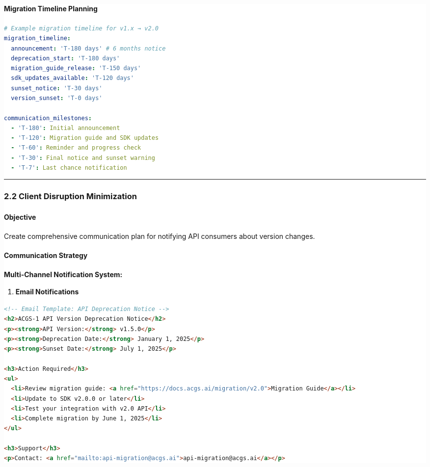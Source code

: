#### **Migration Timeline Planning**

```yaml
# Example migration timeline for v1.x → v2.0
migration_timeline:
  announcement: 'T-180 days' # 6 months notice
  deprecation_start: 'T-180 days'
  migration_guide_release: 'T-150 days'
  sdk_updates_available: 'T-120 days'
  sunset_notice: 'T-30 days'
  version_sunset: 'T-0 days'

communication_milestones:
  - 'T-180': Initial announcement
  - 'T-120': Migration guide and SDK updates
  - 'T-60': Reminder and progress check
  - 'T-30': Final notice and sunset warning
  - 'T-7': Last chance notification
```

---

### **2.2 Client Disruption Minimization**

#### **Objective**

Create comprehensive communication plan for notifying API consumers about version changes.

#### **Communication Strategy**

**Multi-Channel Notification System:**

1. **Email Notifications**

```html
<!-- Email Template: API Deprecation Notice -->
<h2>ACGS-1 API Version Deprecation Notice</h2>
<p><strong>API Version:</strong> v1.5.0</p>
<p><strong>Deprecation Date:</strong> January 1, 2025</p>
<p><strong>Sunset Date:</strong> July 1, 2025</p>

<h3>Action Required</h3>
<ul>
  <li>Review migration guide: <a href="https://docs.acgs.ai/migration/v2.0">Migration Guide</a></li>
  <li>Update to SDK v2.0.0 or later</li>
  <li>Test your integration with v2.0 API</li>
  <li>Complete migration by June 1, 2025</li>
</ul>

<h3>Support</h3>
<p>Contact: <a href="mailto:api-migration@acgs.ai">api-migration@acgs.ai</a></p>
```

